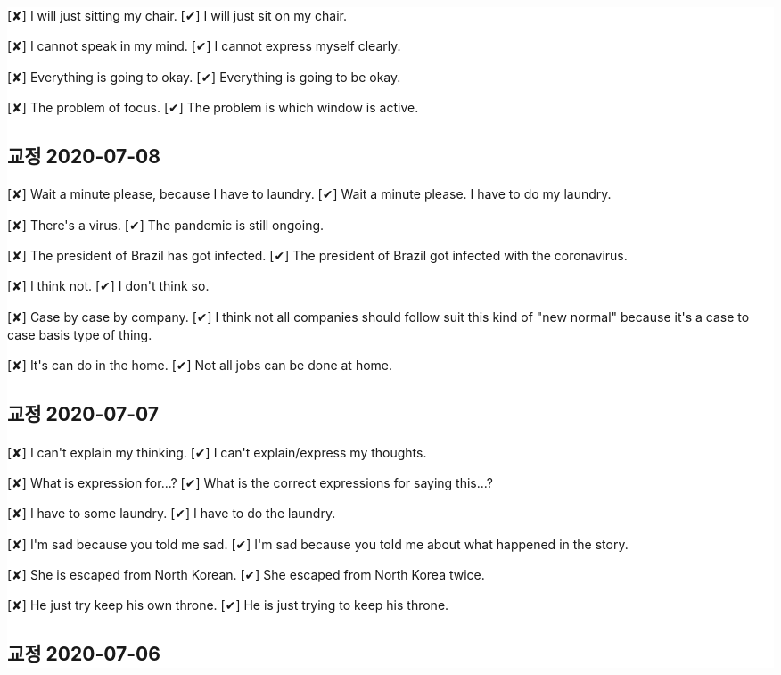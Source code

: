 [✘] I will just sitting my chair.
[✔︎] I will just sit on my chair.

[✘] I cannot speak in my mind.
[✔︎] I cannot express myself clearly.

[✘] Everything is going to okay.
[✔︎] Everything is going to be okay.

[✘] The problem of focus.
[✔︎] The problem is which window is active.


## 교정 2020-07-08

[✘] Wait a minute please, because I have to laundry.
[✔︎] Wait a minute please. I have to do my laundry.

[✘] There's a virus.
[✔︎] The pandemic is still ongoing.

[✘] The president of Brazil has got infected.
[✔︎] The president of Brazil got infected with the coronavirus.

[✘] I think not.
[✔︎] I don't think so.

[✘] Case by case by company.
[✔︎] I think not all companies should follow suit this kind of "new normal" because it's a case to case basis type of thing.

[✘] It's can do in the home.
[✔︎] Not all jobs can be done at home.


## 교정 2020-07-07

[✘] I can't explain my thinking.
[✔︎] I can't explain/express my thoughts.

[✘] What is expression for...?
[✔︎] What is the correct expressions for saying this...?

[✘] I have to some laundry.
[✔︎] I have to do the laundry.

[✘] I'm sad because you told me sad.
[✔︎] I'm sad because you told me about what happened in the story.

[✘] She is escaped from North Korean.
[✔︎] She escaped from North Korea twice.

[✘] He just try keep his own throne.
[✔︎] He is just trying to keep his throne.


## 교정 2020-07-06
